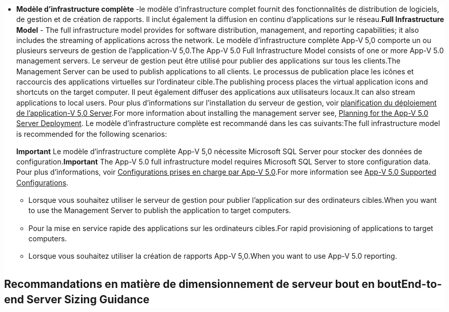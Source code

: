 -   <span data-ttu-id="9a68d-134">**Modèle d’infrastructure complète** -le modèle d’infrastructure complet fournit des fonctionnalités de distribution de logiciels, de gestion et de création de rapports. Il inclut également la diffusion en continu d’applications sur le réseau.</span><span class="sxs-lookup"><span data-stu-id="9a68d-134">**Full Infrastructure Model** - The full infrastructure model provides for software distribution, management, and reporting capabilities; it also includes the streaming of applications across the network.</span></span> <span data-ttu-id="9a68d-135">Le modèle d’infrastructure complète App-V 5,0 comporte un ou plusieurs serveurs de gestion de l’application-V 5,0.</span><span class="sxs-lookup"><span data-stu-id="9a68d-135">The App-V 5.0 Full Infrastructure Model consists of one or more App-V 5.0 management servers.</span></span> <span data-ttu-id="9a68d-136">Le serveur de gestion peut être utilisé pour publier des applications sur tous les clients.</span><span class="sxs-lookup"><span data-stu-id="9a68d-136">The Management Server can be used to publish applications to all clients.</span></span> <span data-ttu-id="9a68d-137">Le processus de publication place les icônes et raccourcis des applications virtuelles sur l’ordinateur cible.</span><span class="sxs-lookup"><span data-stu-id="9a68d-137">The publishing process places the virtual application icons and shortcuts on the target computer.</span></span> <span data-ttu-id="9a68d-138">Il peut également diffuser des applications aux utilisateurs locaux.</span><span class="sxs-lookup"><span data-stu-id="9a68d-138">It can also stream applications to local users.</span></span> <span data-ttu-id="9a68d-139">Pour plus d’informations sur l’installation du serveur de gestion, voir [planification du déploiement de l’application-V 5,0 Server](planning-for-the-app-v-50-server-deployment.md).</span><span class="sxs-lookup"><span data-stu-id="9a68d-139">For more information about installing the management server see, [Planning for the App-V 5.0 Server Deployment](planning-for-the-app-v-50-server-deployment.md).</span></span> <span data-ttu-id="9a68d-140">Le modèle d’infrastructure complète est recommandé dans les cas suivants:</span><span class="sxs-lookup"><span data-stu-id="9a68d-140">The full infrastructure model is recommended for the following scenarios:</span></span>

    <span data-ttu-id="9a68d-141">**Important**  Le modèle d’infrastructure complète App-V 5,0 nécessite Microsoft SQL Server pour stocker des données de configuration.</span><span class="sxs-lookup"><span data-stu-id="9a68d-141">**Important** The App-V 5.0 full infrastructure model requires Microsoft SQL Server to store configuration data.</span></span> <span data-ttu-id="9a68d-142">Pour plus d’informations, voir [Configurations prises en charge par App-V 5,0](app-v-50-supported-configurations.md).</span><span class="sxs-lookup"><span data-stu-id="9a68d-142">For more information see [App-V 5.0 Supported Configurations](app-v-50-supported-configurations.md).</span></span>

     

    -   <span data-ttu-id="9a68d-143">Lorsque vous souhaitez utiliser le serveur de gestion pour publier l’application sur des ordinateurs cibles.</span><span class="sxs-lookup"><span data-stu-id="9a68d-143">When you want to use the Management Server to publish the application to target computers.</span></span>

    -   <span data-ttu-id="9a68d-144">Pour la mise en service rapide des applications sur les ordinateurs cibles.</span><span class="sxs-lookup"><span data-stu-id="9a68d-144">For rapid provisioning of applications to target computers.</span></span>

    -   <span data-ttu-id="9a68d-145">Lorsque vous souhaitez utiliser la création de rapports App-V 5,0.</span><span class="sxs-lookup"><span data-stu-id="9a68d-145">When you want to use App-V 5.0 reporting.</span></span>

## <span data-ttu-id="9a68d-146">Recommandations en matière de dimensionnement de serveur bout en bout</span><span class="sxs-lookup"><span data-stu-id="9a68d-146">End-to-end Server Sizing Guidance</span></span>

